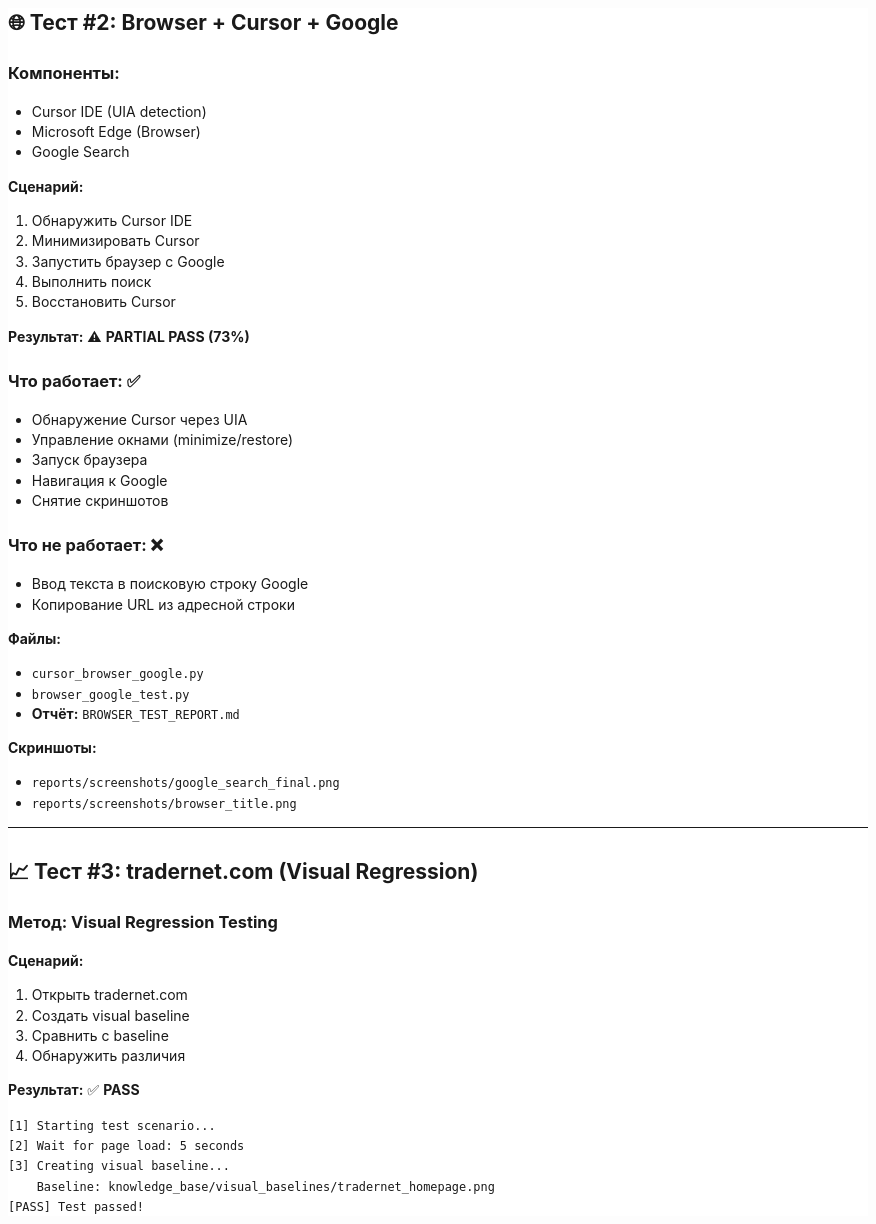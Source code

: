 
## 🌐 Тест #2: Browser + Cursor + Google

### Компоненты:
- Cursor IDE (UIA detection)
- Microsoft Edge (Browser)
- Google Search

**Сценарий:**
1. Обнаружить Cursor IDE
2. Минимизировать Cursor
3. Запустить браузер с Google
4. Выполнить поиск
5. Восстановить Cursor

**Результат:** ⚠️ **PARTIAL PASS (73%)**

### Что работает: ✅
- Обнаружение Cursor через UIA
- Управление окнами (minimize/restore)
- Запуск браузера
- Навигация к Google
- Снятие скриншотов

### Что не работает: ❌
- Ввод текста в поисковую строку Google
- Копирование URL из адресной строки

**Файлы:**
- `cursor_browser_google.py`
- `browser_google_test.py`
- **Отчёт:** `BROWSER_TEST_REPORT.md`

**Скриншоты:**
- `reports/screenshots/google_search_final.png`
- `reports/screenshots/browser_title.png`

---

## 📈 Тест #3: tradernet.com (Visual Regression)

### Метод: Visual Regression Testing

**Сценарий:**
1. Открыть tradernet.com
2. Создать visual baseline
3. Сравнить с baseline
4. Обнаружить различия

**Результат:** ✅ **PASS**

```
[1] Starting test scenario...
[2] Wait for page load: 5 seconds
[3] Creating visual baseline...
    Baseline: knowledge_base/visual_baselines/tradernet_homepage.png
[PASS] Test passed!
```
